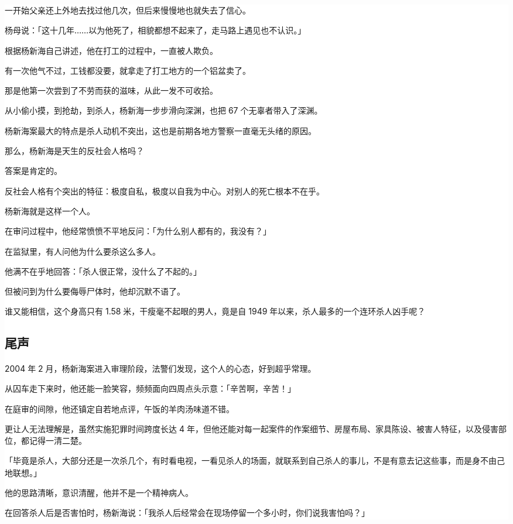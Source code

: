
一开始父亲还上外地去找过他几次，但后来慢慢地也就失去了信心。


杨母说：「这十几年……以为他死了，相貌都想不起来了，走马路上遇见也不认识。」


根据杨新海自己讲述，他在打工的过程中，一直被人欺负。


有一次他气不过，工钱都没要，就拿走了打工地方的一个铝盆卖了。


那是他第一次尝到了不劳而获的滋味，从此一发不可收拾。


从小偷小摸，到抢劫，到杀人，杨新海一步步滑向深渊，也把 67 个无辜者带入了深渊。


杨新海案最大的特点是杀人动机不突出，这也是前期各地方警察一直毫无头绪的原因。


那么，杨新海是天生的反社会人格吗？


答案是肯定的。


反社会人格有个突出的特征：极度自私，极度以自我为中心。对别人的死亡根本不在乎。


杨新海就是这样一个人。


在审问过程中，他经常愤愤不平地反问：「为什么别人都有的，我没有？」


在监狱里，有人问他为什么要杀这么多人。


他满不在乎地回答：「杀人很正常，没什么了不起的。」


但被问到为什么要侮辱尸体时，他却沉默不语了。  

谁又能相信，这个身高只有 1.58 米，干瘦毫不起眼的男人，竟是自 1949 年以来，杀人最多的一个连环杀人凶手呢？


**尾声**
------


2004 年 2 月，杨新海案进入审理阶段，法警们发现，这个人的心态，好到超乎常理。


从囚车走下来时，他还能一脸笑容，频频面向四周点头示意：「辛苦啊，辛苦！」


在庭审的间隙，他还镇定自若地点评，午饭的羊肉汤味道不错。


更让人无法理解是，虽然实施犯罪时间跨度长达 4 年，但他还能对每一起案件的作案细节、房屋布局、家具陈设、被害人特征，以及侵害部位，都记得一清二楚。


「毕竟是杀人，大部分还是一次杀几个，有时看电视，一看见杀人的场面，就联系到自己杀人的事儿，不是有意去记这些事，而是身不由己地联想。」


他的思路清晰，意识清醒，他并不是一个精神病人。


在回答杀人后是否害怕时，杨新海说：「我杀人后经常会在现场停留一个多小时，你们说我害怕吗？」
